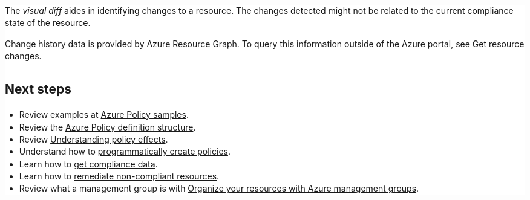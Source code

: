    The _visual diff_ aides in identifying changes to a resource. The changes detected might not be
related to the current compliance state of the resource.

Change history data is provided by [Azure Resource Graph](../../resource-graph/overview.md). To
query this information outside of the Azure portal, see [Get resource changes](../../resource-graph/how-to/get-resource-changes.md).

## Next steps

- Review examples at [Azure Policy samples](/azure/governance/policy/samples/index).
- Review the [Azure Policy definition structure](../concepts/definition-structure-basics.md).
- Review [Understanding policy effects](../concepts/effect-basics.md).
- Understand how to [programmatically create policies](programmatically-create.md).
- Learn how to [get compliance data](get-compliance-data.md).
- Learn how to [remediate non-compliant resources](remediate-resources.md).
- Review what a management group is with [Organize your resources with Azure management groups](../../management-groups/overview.md).
